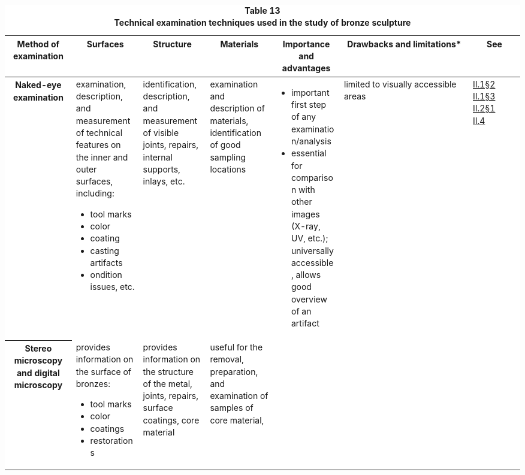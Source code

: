 <table id="table-13">
  <caption><strong>Table 13</strong><br />
  <strong>Technical examination techniques used in the study of bronze sculpture</strong>
  </caption>
<thead>
  <tr>
  <th style="width:13%">Method of examination</th>
  <th style="width:13%">Surfaces</th>
  <th style="width:13%">Structure</th>
  <th style="width:13%">Materials</th>
  <th style="width:13%">Importance and advantages</th>
  <th>Drawbacks and limitations*</th>
  <th style="width:10%">See</th>
 </tr>
</thead>
<tbody>
 <tr>
  <th>Naked-eye examination</th>
  <td>examination,
  description, and measurement of technical features on the inner and outer
  surfaces, including:
    <ul>
      <li>tool marks</li>
      <li>color</li>
      <li>coating</li>
      <li>casting artifacts</li>
      <li>ondition issues, etc.</li>
  </ul>
  </td>
  <td>identification,
  description, and measurement of visible joints, repairs, internal supports,
  inlays, etc.</td>
  <td>examination
  and description of materials, identification of good sampling locations</td>
  <td>
    <ul>
      <li>important first step of any examination/analysis</li>
      <li>essential for comparison with other
        images (X-ray, UV, etc.); universally accessible, allows good overview of an
        artifact</li>
    </ul>
  </td>
  <td>limited to
  visually accessible areas</td>
  <td><a target="_blank" href="/vol-2/1/#s2/">II.1§2</a><br /> <a target="_blank" href="/vol-2/1/#s3/">II.1§3</a><br />
  <a target="_blank" href="/vol-2/2/#s1/">II.2§1</a><br /> <a target="_blank" href="/vol-2/4/">II.4</a></td>
 </tr>
 <tr>
  <th>Stereo microscopy and digital microscopy</th>
  <td>provides
  information on the surface of bronzes:
    <ul>
      <li>tool marks</li>
      <li>color</li>
      <li>coatings</li>
      <li>restorations</li>
    </ul>
  </td>
  <td>provides
  information on the structure of the metal, joints, repairs, surface coatings,
  core material</td>
  <td>useful for the removal, preparation, and examination of samples of core material,